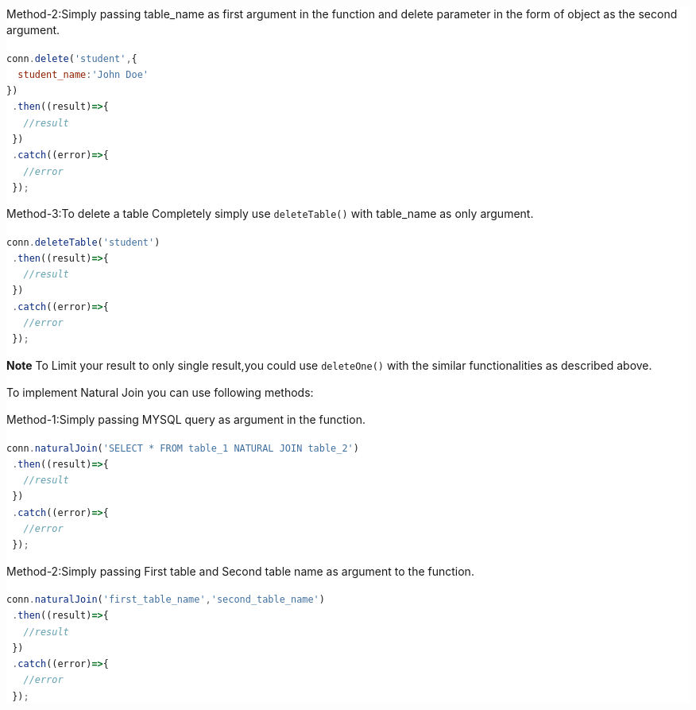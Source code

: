 Method-2:Simply passing table_name as first argument in the function and delete parameter in the form of object as
the second argument.

```js
conn.delete('student',{
  student_name:'John Doe'
})
 .then((result)=>{
   //result
 })
 .catch((error)=>{
   //error
 });
```
Method-3:To delete a table Completely simply use `deleteTable()` with table_name as only argument.

```js
conn.deleteTable('student')
 .then((result)=>{
   //result
 })
 .catch((error)=>{
   //error
 }); 
```

**Note** To Limit your result to only single result,you could use `deleteOne()` with the similar functionalities
         as described above.

To implement Natural Join you can use following methods:

Method-1:Simply passing MYSQL query as argument in the function.

```js
conn.naturalJoin('SELECT * FROM table_1 NATURAL JOIN table_2')
 .then((result)=>{
   //result
 })
 .catch((error)=>{
   //error
 });
```
Method-2:Simply passing First table and Second table name as argument to the function.

```js
conn.naturalJoin('first_table_name','second_table_name')
 .then((result)=>{
   //result
 })
 .catch((error)=>{
   //error
 }); 
```
